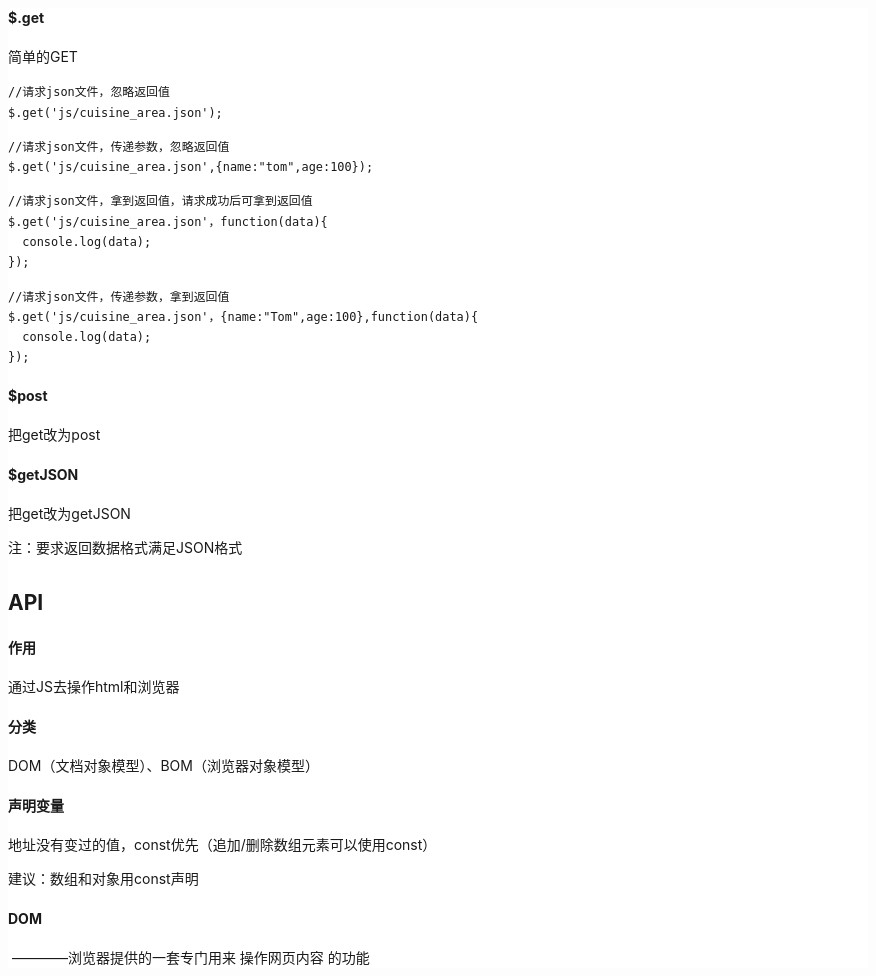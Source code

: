 #### $.get

简单的GET

```
//请求json文件，忽略返回值
$.get('js/cuisine_area.json');
```

```
//请求json文件，传递参数，忽略返回值
$.get('js/cuisine_area.json',{name:"tom",age:100});
```

```
//请求json文件，拿到返回值，请求成功后可拿到返回值
$.get('js/cuisine_area.json'，function(data){
  console.log(data);
});
```

```
//请求json文件，传递参数，拿到返回值
$.get('js/cuisine_area.json'，{name:"Tom",age:100},function(data){
  console.log(data);
});
```

#### $post

把get改为post

#### $getJSON

把get改为getJSON

注：要求返回数据格式满足JSON格式



## API

#### 作用

通过JS去操作html和浏览器

#### 分类

DOM（文档对象模型）、BOM（浏览器对象模型）

#### 声明变量

地址没有变过的值，const优先（追加/删除数组元素可以使用const）

建议：数组和对象用const声明

#### DOM

​                 ————浏览器提供的一套专门用来 操作网页内容 的功能
